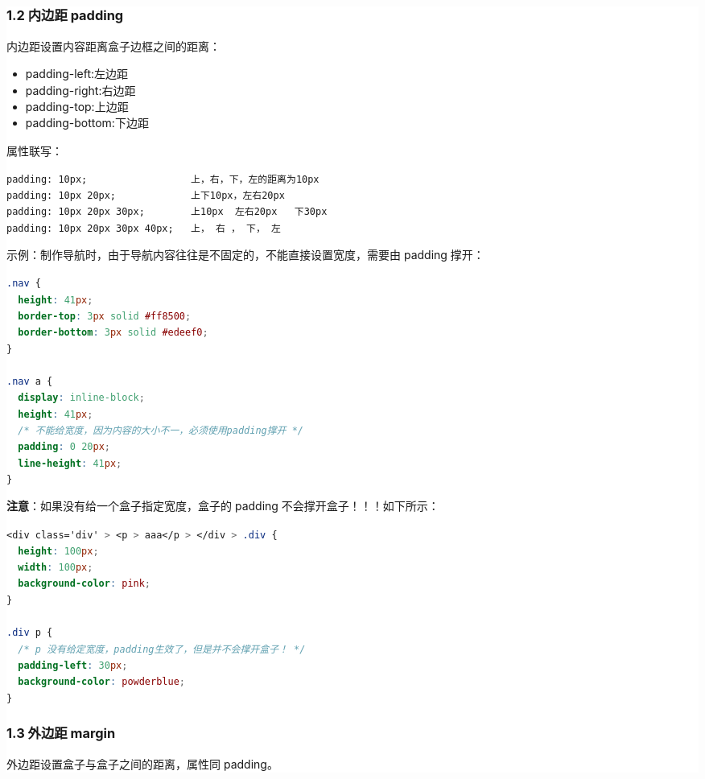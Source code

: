 ### 1.2 内边距 padding

内边距设置内容距离盒子边框之间的距离：

- padding-left:左边距
- padding-right:右边距
- padding-top:上边距
- padding-bottom:下边距

属性联写：

```txt
padding: 10px;                  上，右，下，左的距离为10px
padding: 10px 20px;             上下10px，左右20px
padding: 10px 20px 30px;        上10px  左右20px   下30px
padding: 10px 20px 30px 40px;   上， 右 ， 下， 左
```

示例：制作导航时，由于导航内容往往是不固定的，不能直接设置宽度，需要由 padding 撑开：

```css
.nav {
  height: 41px;
  border-top: 3px solid #ff8500;
  border-bottom: 3px solid #edeef0;
}

.nav a {
  display: inline-block;
  height: 41px;
  /* 不能给宽度，因为内容的大小不一，必须使用padding撑开 */
  padding: 0 20px;
  line-height: 41px;
}
```

**注意**：如果没有给一个盒子指定宽度，盒子的 padding 不会撑开盒子！！！如下所示：

```css
<div class='div' > <p > aaa</p > </div > .div {
  height: 100px;
  width: 100px;
  background-color: pink;
}

.div p {
  /* p 没有给定宽度，padding生效了，但是并不会撑开盒子！ */
  padding-left: 30px;
  background-color: powderblue;
}
```

### 1.3 外边距 margin

外边距设置盒子与盒子之间的距离，属性同 padding。
